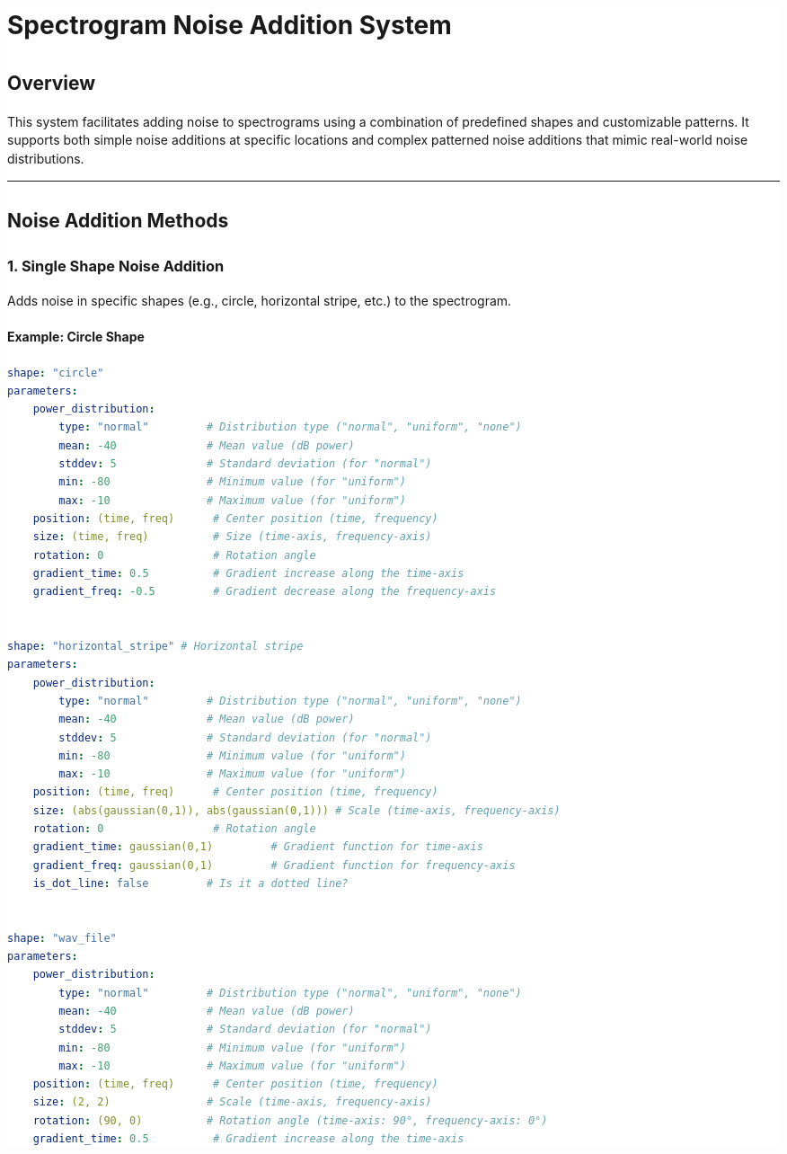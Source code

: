 # Spectrogram Noise Addition System

## Overview

This system facilitates adding noise to spectrograms using a combination of predefined shapes and customizable patterns. It supports both simple noise additions at specific locations and complex patterned noise additions that mimic real-world noise distributions.

---

## Noise Addition Methods

### 1. Single Shape Noise Addition

Adds noise in specific shapes (e.g., circle, horizontal stripe, etc.) to the spectrogram.

#### **Example: Circle Shape**

```yaml
shape: "circle"
parameters:
    power_distribution:
        type: "normal"         # Distribution type ("normal", "uniform", "none")
        mean: -40              # Mean value (dB power)
        stddev: 5              # Standard deviation (for "normal")
        min: -80               # Minimum value (for "uniform")
        max: -10               # Maximum value (for "uniform")
    position: (time, freq)      # Center position (time, frequency)
    size: (time, freq)          # Size (time-axis, frequency-axis)
    rotation: 0                 # Rotation angle
    gradient_time: 0.5          # Gradient increase along the time-axis
    gradient_freq: -0.5         # Gradient decrease along the frequency-axis


shape: "horizontal_stripe" # Horizontal stripe
parameters:
    power_distribution:
        type: "normal"         # Distribution type ("normal", "uniform", "none")
        mean: -40              # Mean value (dB power)
        stddev: 5              # Standard deviation (for "normal")
        min: -80               # Minimum value (for "uniform")
        max: -10               # Maximum value (for "uniform")
    position: (time, freq)      # Center position (time, frequency)
    size: (abs(gaussian(0,1)), abs(gaussian(0,1))) # Scale (time-axis, frequency-axis)
    rotation: 0                 # Rotation angle
    gradient_time: gaussian(0,1)         # Gradient function for time-axis
    gradient_freq: gaussian(0,1)         # Gradient function for frequency-axis
    is_dot_line: false         # Is it a dotted line?


shape: "wav_file"
parameters:
    power_distribution:
        type: "normal"         # Distribution type ("normal", "uniform", "none")
        mean: -40              # Mean value (dB power)
        stddev: 5              # Standard deviation (for "normal")
        min: -80               # Minimum value (for "uniform")
        max: -10               # Maximum value (for "uniform")
    position: (time, freq)      # Center position (time, frequency)
    size: (2, 2)               # Scale (time-axis, frequency-axis)
    rotation: (90, 0)          # Rotation angle (time-axis: 90°, frequency-axis: 0°)
    gradient_time: 0.5          # Gradient increase along the time-axis
```